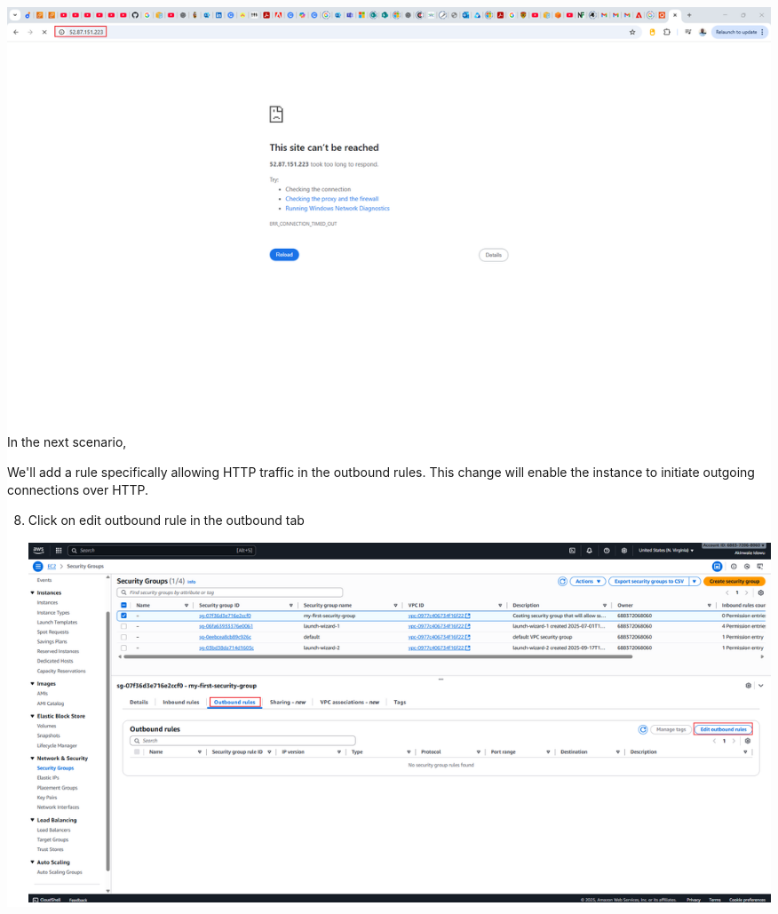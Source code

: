    ![PageNotLoading](./img/32.%20Pagenotloading.png)

   In the next scenario,

   We'll add a rule specifically allowing HTTP traffic in the outbound rules. This change will enable the instance to initiate outgoing connections over HTTP.

8. Click on edit outbound rule in the outbound tab

   ![EditOutbound](./img/33.EditOutbound.png)
